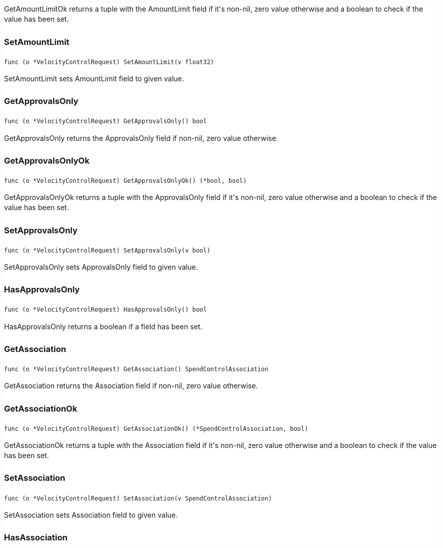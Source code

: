 GetAmountLimitOk returns a tuple with the AmountLimit field if it's non-nil, zero value otherwise
and a boolean to check if the value has been set.

### SetAmountLimit

`func (o *VelocityControlRequest) SetAmountLimit(v float32)`

SetAmountLimit sets AmountLimit field to given value.


### GetApprovalsOnly

`func (o *VelocityControlRequest) GetApprovalsOnly() bool`

GetApprovalsOnly returns the ApprovalsOnly field if non-nil, zero value otherwise.

### GetApprovalsOnlyOk

`func (o *VelocityControlRequest) GetApprovalsOnlyOk() (*bool, bool)`

GetApprovalsOnlyOk returns a tuple with the ApprovalsOnly field if it's non-nil, zero value otherwise
and a boolean to check if the value has been set.

### SetApprovalsOnly

`func (o *VelocityControlRequest) SetApprovalsOnly(v bool)`

SetApprovalsOnly sets ApprovalsOnly field to given value.

### HasApprovalsOnly

`func (o *VelocityControlRequest) HasApprovalsOnly() bool`

HasApprovalsOnly returns a boolean if a field has been set.

### GetAssociation

`func (o *VelocityControlRequest) GetAssociation() SpendControlAssociation`

GetAssociation returns the Association field if non-nil, zero value otherwise.

### GetAssociationOk

`func (o *VelocityControlRequest) GetAssociationOk() (*SpendControlAssociation, bool)`

GetAssociationOk returns a tuple with the Association field if it's non-nil, zero value otherwise
and a boolean to check if the value has been set.

### SetAssociation

`func (o *VelocityControlRequest) SetAssociation(v SpendControlAssociation)`

SetAssociation sets Association field to given value.

### HasAssociation
